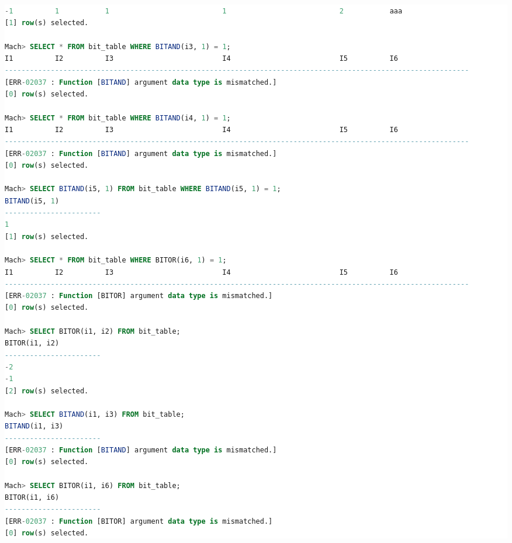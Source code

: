 ```sql
-1          1           1                           1                           2           aaa
[1] row(s) selected.
 
Mach> SELECT * FROM bit_table WHERE BITAND(i3, 1) = 1;
I1          I2          I3                          I4                          I5          I6
---------------------------------------------------------------------------------------------------------------
[ERR-02037 : Function [BITAND] argument data type is mismatched.]
[0] row(s) selected.
 
Mach> SELECT * FROM bit_table WHERE BITAND(i4, 1) = 1;
I1          I2          I3                          I4                          I5          I6
---------------------------------------------------------------------------------------------------------------
[ERR-02037 : Function [BITAND] argument data type is mismatched.]
[0] row(s) selected.
 
Mach> SELECT BITAND(i5, 1) FROM bit_table WHERE BITAND(i5, 1) = 1;
BITAND(i5, 1)
-----------------------
1
[1] row(s) selected.
 
Mach> SELECT * FROM bit_table WHERE BITOR(i6, 1) = 1;
I1          I2          I3                          I4                          I5          I6
---------------------------------------------------------------------------------------------------------------
[ERR-02037 : Function [BITOR] argument data type is mismatched.]
[0] row(s) selected.
 
Mach> SELECT BITOR(i1, i2) FROM bit_table;
BITOR(i1, i2)
-----------------------
-2
-1
[2] row(s) selected.
 
Mach> SELECT BITAND(i1, i3) FROM bit_table;
BITAND(i1, i3)
-----------------------
[ERR-02037 : Function [BITAND] argument data type is mismatched.]
[0] row(s) selected.
 
Mach> SELECT BITOR(i1, i6) FROM bit_table;
BITOR(i1, i6)
-----------------------
[ERR-02037 : Function [BITOR] argument data type is mismatched.]
[0] row(s) selected.
```

